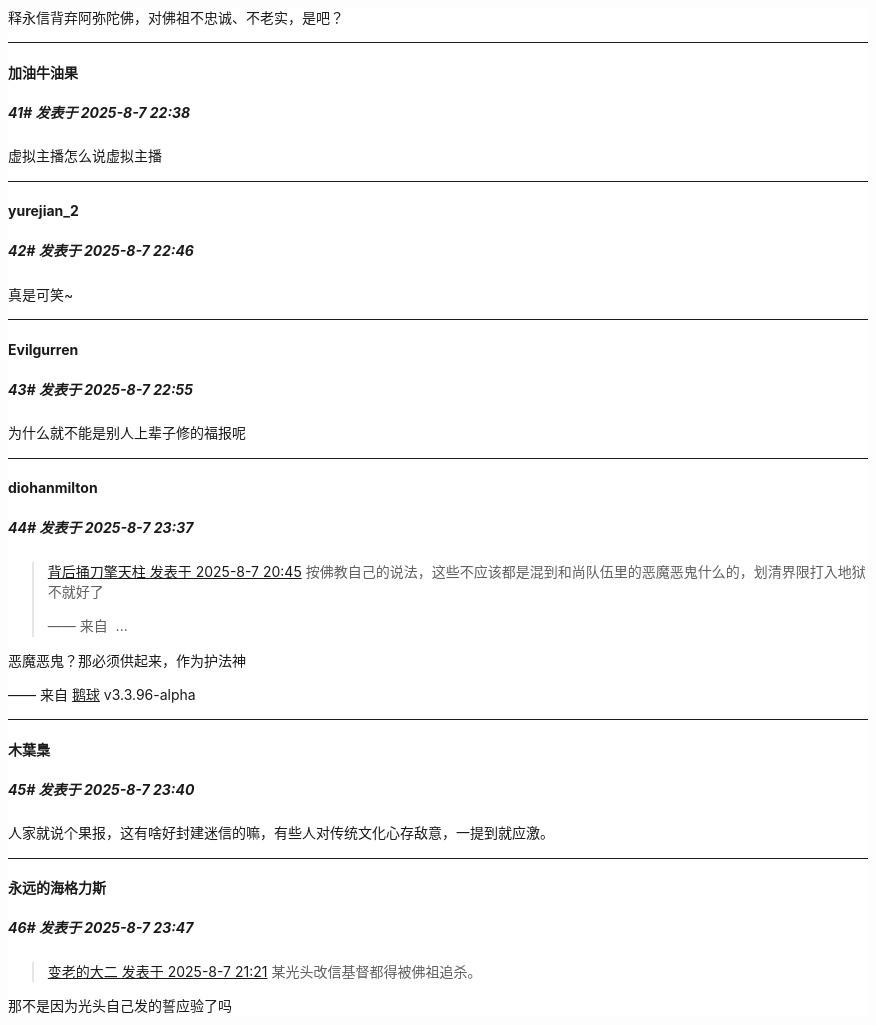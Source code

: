 释永信背弃阿弥陀佛，对佛祖不忠诚、不老实，是吧？


*****

####  加油牛油果  
##### 41#       发表于 2025-8-7 22:38

虚拟主播怎么说虚拟主播


*****

####  yurejian_2  
##### 42#       发表于 2025-8-7 22:46

真是可笑~


*****

####  Evilgurren  
##### 43#       发表于 2025-8-7 22:55

为什么就不能是别人上辈子修的福报呢


*****

####  diohanmilton  
##### 44#       发表于 2025-8-7 23:37

<blockquote><a href="httphttps://stage1st.com/2b/forum.php?mod=redirect&amp;goto=findpost&amp;pid=68231579&amp;ptid=2258604" target="_blank">背后捅刀擎天柱 发表于 2025-8-7 20:45</a>
按佛教自己的说法，这些不应该都是混到和尚队伍里的恶魔恶鬼什么的，划清界限打入地狱不就好了

—— 来自  ...</blockquote>
恶魔恶鬼？那必须供起来，作为护法神

—— 来自 [鹅球](https://www.pgyer.com/xfPejhuq) v3.3.96-alpha

*****

####  木葉梟  
##### 45#       发表于 2025-8-7 23:40

人家就说个果报，这有啥好封建迷信的嘛，有些人对传统文化心存敌意，一提到就应激。


*****

####  永远的海格力斯  
##### 46#       发表于 2025-8-7 23:47

<blockquote><a href="httphttps://stage1st.com/2b/forum.php?mod=redirect&amp;goto=findpost&amp;pid=68231770&amp;ptid=2258604" target="_blank">变老的大二 发表于 2025-8-7 21:21</a>
某光头改信基督都得被佛祖追杀。</blockquote>
那不是因为光头自己发的誓应验了吗
